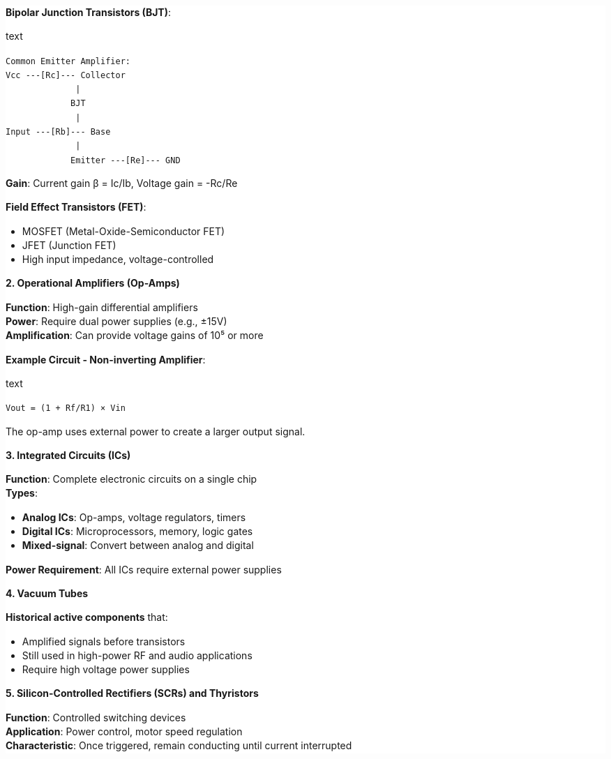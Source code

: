 **Bipolar Junction Transistors (BJT)**:

text

```
Common Emitter Amplifier:
Vcc ---[Rc]--- Collector
              |
             BJT
              |
Input ---[Rb]--- Base
              |
             Emitter ---[Re]--- GND
```

**Gain**: Current gain β = Ic/Ib, Voltage gain = -Rc/Re

**Field Effect Transistors (FET)**:

* MOSFET (Metal-Oxide-Semiconductor FET)
* JFET (Junction FET)
* High input impedance, voltage-controlled

**2. Operational Amplifiers (Op-Amps)**

**Function**: High-gain differential amplifiers\
**Power**: Require dual power supplies (e.g., ±15V)\
**Amplification**: Can provide voltage gains of 10⁵ or more

**Example Circuit - Non-inverting Amplifier**:

text

```
Vout = (1 + Rf/R1) × Vin
```

The op-amp uses external power to create a larger output signal.

**3. Integrated Circuits (ICs)**

**Function**: Complete electronic circuits on a single chip\
**Types**:

* **Analog ICs**: Op-amps, voltage regulators, timers
* **Digital ICs**: Microprocessors, memory, logic gates
* **Mixed-signal**: Convert between analog and digital

**Power Requirement**: All ICs require external power supplies

**4. Vacuum Tubes**

**Historical active components** that:

* Amplified signals before transistors
* Still used in high-power RF and audio applications
* Require high voltage power supplies

**5. Silicon-Controlled Rectifiers (SCRs) and Thyristors**

**Function**: Controlled switching devices\
**Application**: Power control, motor speed regulation\
**Characteristic**: Once triggered, remain conducting until current interrupted
